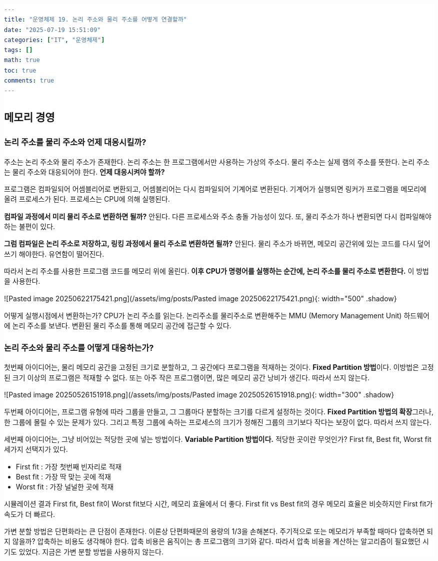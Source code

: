 ```yaml
---
title: "운영체제 19. 논리 주소와 물리 주소를 어떻게 연결할까"
date: "2025-07-19 15:51:09"
categories: ["IT", "운영체제"]
tags: []
math: true
toc: true
comments: true
---
```


## 메모리 경영
### 논리 주소를 물리 주소와 언제 대응시킬까?
주소는 논리 주소와 물리 주소가 존재한다. 논리 주소는 한 프로그램에서만 사용하는 가상의 주소다. 물리 주소는 실제 램의 주소를 뜻한다. 논리 주소는 물리 주소와 대응되어야 한다. **언제 대응시켜야 할까?**

프로그램은 컴파일되어 어셈블리어로 변환되고, 어셈블리어는 다시 컴파일되어 기계어로 변환된다. 기계어가 실행되면 링커가 프로그램을 메모리에 올려 프로세스가 된다. 프로세스는 CPU에 의해 실행된다.

**컴파일 과정에서 미리 물리 주소로 변환하면 될까?** 안된다. 다른 프로세스와 주소 충돌 가능성이 있다. 또, 물리 주소가 하나 변환되면 다시 컴파일해야 하는 불편이 있다.

**그럼 컴파일은 논리 주소로 저장하고, 링킹 과정에서 물리 주소로 변환하면 될까?** 안된다. 물리 주소가 바뀌면, 메모리 공간위에 있는 코드를 다시 덮어쓰기 해야한다. 유연함이 떨어진다.

따라서 논리 주소를 사용한 프로그램 코드를 메모리 위에 올린다. **이후 CPU가 명령어를 실행하는 순간에, 논리 주소를 물리 주소로 변환한다.** 이 방법을 사용한다. 

![Pasted image 20250622175421.png](/assets/img/posts/Pasted image 20250622175421.png){: width="500" .shadow}

어떻게 실행시점에서 변환하는가? CPU가 논리 주소를 읽는다. 논리주소를 물리주소로 변환해주는 MMU (Memory Management Unit) 하드웨어에 논리 주소를 보낸다. 변환된 물리 주소를 통해 메모리 공간에 접근할 수 있다.

### 논리 주소와 물리 주소를 어떻게 대응하는가?
첫번째 아이디어는, 물리 메모리 공간을 고정된 크기로 분할하고, 그 공간에다 프로그램을 적재하는 것이다. **Fixed Partition 방법**이다. 이방법은 고정된 크기 이상의 프로그램은 적재할 수 없다. 또는 아주 작은 프로그램이면, 많은 메모리 공간 낭비가 생긴다. 따라서 쓰지 않는다.

![Pasted image 20250526151918.png](/assets/img/posts/Pasted image 20250526151918.png){: width="300" .shadow}

두번째 아이디어는, 프로그램 유형에 따라 그룹을 만들고, 그 그룹마다 분할하는 크기를 다르게 설정하는 것이다. **Fixed Partition 방법의 확장**그러나, 한 그룹에 몰릴 수 있는 문제가 있다. 그리고 특정 그룹에 속하는 프로세스의 크기가 정해진 그룹의 크기보다 작다는 보장이 없다. 따라서 쓰지 않는다.

세번째 아이디어는, 그냥 비어있는 적당한 곳에 넣는 방법이다. **Variable Partition 방법이다.** 적당한 곳이란 무엇인가? First fit, Best fit, Worst fit 세가지 선택지가 있다.

- First fit : 가장 첫번째 빈자리로 적재
- Best fit : 가장 딱 맞는 곳에 적재
- Worst fit : 가장 널널한 곳에 적재

시뮬레이션 결과 First fit, Best fit이 Worst fit보다 시간, 메모리 효율에서 더 좋다. First fit vs Best fit의 경우 메모리 효율은 비슷하지만 First fit가 속도가 더 빠르다.

가변 분할 방법은 단편화라는 큰 단점이 존재한다. 이론상 단편화때문의 용량의 1/3을 손해본다. 주기적으로 또는 메모리가 부족할 때마다 압축하면 되지 않을까? 압축하는 비용도 생각해야 한다. 압축 비용은 움직이는 총 프로그램의 크기와 같다. 따라서 압축 비용을 계산하는 알고리즘이 필요했던 시기도 있었다. 지금은 가변 분할 방법을 사용하지 않는다.
